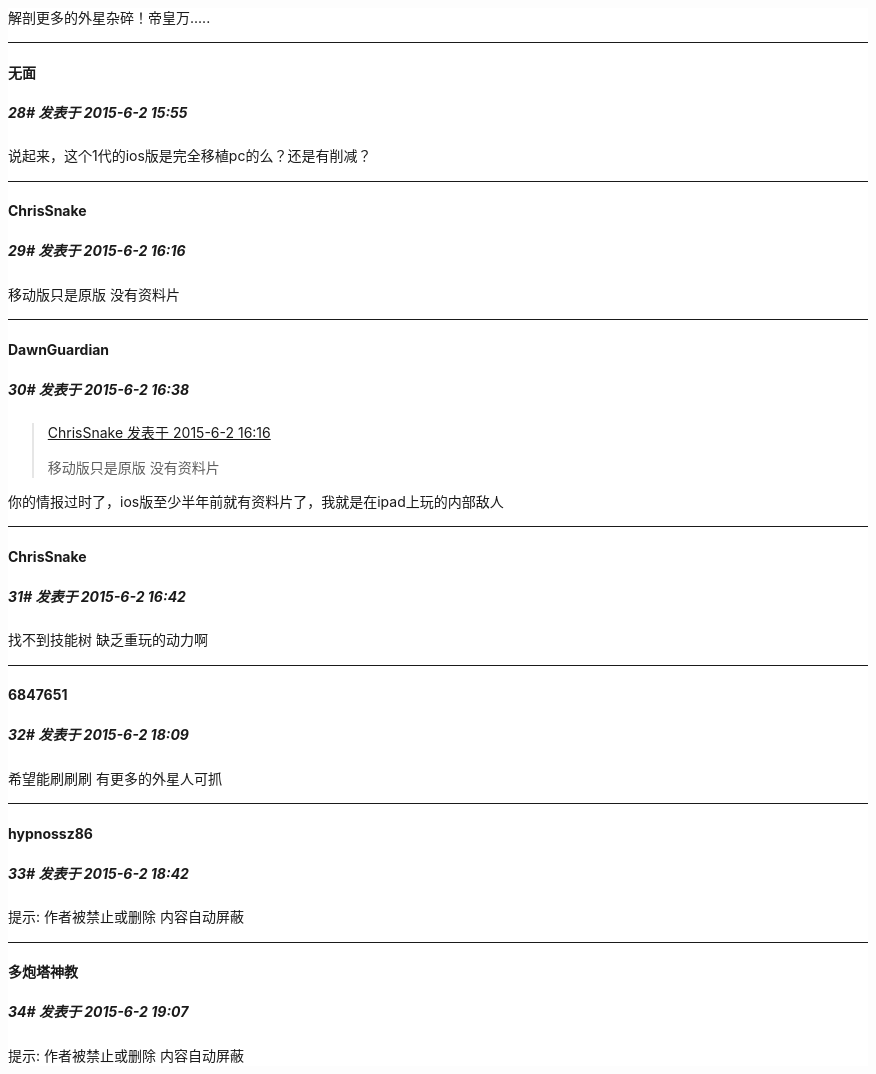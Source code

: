 解剖更多的外星杂碎！帝皇万.....

*****

####  无面  
##### 28#       发表于 2015-6-2 15:55

说起来，这个1代的ios版是完全移植pc的么？还是有削减？

*****

####  ChrisSnake  
##### 29#       发表于 2015-6-2 16:16

移动版只是原版 没有资料片

*****

####  DawnGuardian  
##### 30#       发表于 2015-6-2 16:38

<blockquote><a href="httphttps://bbs.saraba1st.com/2b/forum.php?mod=redirect&amp;goto=findpost&amp;pid=29135924&amp;ptid=1124364" target="_blank">ChrisSnake 发表于 2015-6-2 16:16</a>

移动版只是原版 没有资料片</blockquote>
你的情报过时了，ios版至少半年前就有资料片了，我就是在ipad上玩的内部敌人

*****

####  ChrisSnake  
##### 31#       发表于 2015-6-2 16:42

找不到技能树 缺乏重玩的动力啊

*****

####  6847651  
##### 32#       发表于 2015-6-2 18:09

希望能刷刷刷 有更多的外星人可抓

*****

####  hypnossz86  
##### 33#       发表于 2015-6-2 18:42

提示: 作者被禁止或删除 内容自动屏蔽

*****

####  多炮塔神教  
##### 34#       发表于 2015-6-2 19:07

提示: 作者被禁止或删除 内容自动屏蔽
